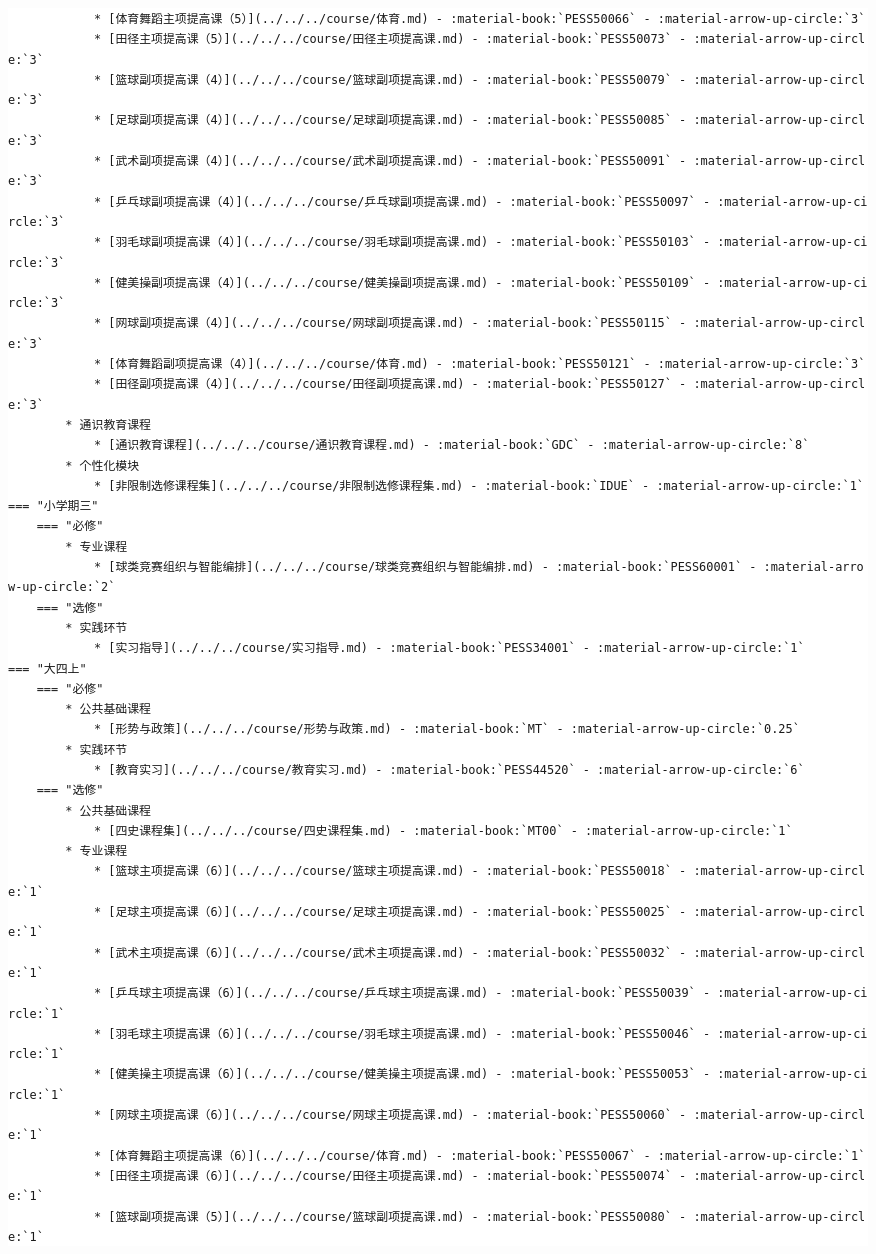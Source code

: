                 * [体育舞蹈主项提高课（5）](../../../course/体育.md) - :material-book:`PESS50066` - :material-arrow-up-circle:`3`  
                * [田径主项提高课（5）](../../../course/田径主项提高课.md) - :material-book:`PESS50073` - :material-arrow-up-circle:`3`  
                * [篮球副项提高课（4）](../../../course/篮球副项提高课.md) - :material-book:`PESS50079` - :material-arrow-up-circle:`3`  
                * [足球副项提高课（4）](../../../course/足球副项提高课.md) - :material-book:`PESS50085` - :material-arrow-up-circle:`3`  
                * [武术副项提高课（4）](../../../course/武术副项提高课.md) - :material-book:`PESS50091` - :material-arrow-up-circle:`3`  
                * [乒乓球副项提高课（4）](../../../course/乒乓球副项提高课.md) - :material-book:`PESS50097` - :material-arrow-up-circle:`3`  
                * [羽毛球副项提高课（4）](../../../course/羽毛球副项提高课.md) - :material-book:`PESS50103` - :material-arrow-up-circle:`3`  
                * [健美操副项提高课（4）](../../../course/健美操副项提高课.md) - :material-book:`PESS50109` - :material-arrow-up-circle:`3`  
                * [网球副项提高课（4）](../../../course/网球副项提高课.md) - :material-book:`PESS50115` - :material-arrow-up-circle:`3`  
                * [体育舞蹈副项提高课（4）](../../../course/体育.md) - :material-book:`PESS50121` - :material-arrow-up-circle:`3`  
                * [田径副项提高课（4）](../../../course/田径副项提高课.md) - :material-book:`PESS50127` - :material-arrow-up-circle:`3`  
            * 通识教育课程
                * [通识教育课程](../../../course/通识教育课程.md) - :material-book:`GDC` - :material-arrow-up-circle:`8`  
            * 个性化模块
                * [非限制选修课程集](../../../course/非限制选修课程集.md) - :material-book:`IDUE` - :material-arrow-up-circle:`1`  
    === "小学期三"  
        === "必修"  
            * 专业课程
                * [球类竞赛组织与智能编排](../../../course/球类竞赛组织与智能编排.md) - :material-book:`PESS60001` - :material-arrow-up-circle:`2`  
        === "选修"  
            * 实践环节
                * [实习指导](../../../course/实习指导.md) - :material-book:`PESS34001` - :material-arrow-up-circle:`1`  
    === "大四上"  
        === "必修"  
            * 公共基础课程
                * [形势与政策](../../../course/形势与政策.md) - :material-book:`MT` - :material-arrow-up-circle:`0.25`  
            * 实践环节
                * [教育实习](../../../course/教育实习.md) - :material-book:`PESS44520` - :material-arrow-up-circle:`6`  
        === "选修"  
            * 公共基础课程
                * [四史课程集](../../../course/四史课程集.md) - :material-book:`MT00` - :material-arrow-up-circle:`1`  
            * 专业课程
                * [篮球主项提高课（6）](../../../course/篮球主项提高课.md) - :material-book:`PESS50018` - :material-arrow-up-circle:`1`  
                * [足球主项提高课（6）](../../../course/足球主项提高课.md) - :material-book:`PESS50025` - :material-arrow-up-circle:`1`  
                * [武术主项提高课（6）](../../../course/武术主项提高课.md) - :material-book:`PESS50032` - :material-arrow-up-circle:`1`  
                * [乒乓球主项提高课（6）](../../../course/乒乓球主项提高课.md) - :material-book:`PESS50039` - :material-arrow-up-circle:`1`  
                * [羽毛球主项提高课（6）](../../../course/羽毛球主项提高课.md) - :material-book:`PESS50046` - :material-arrow-up-circle:`1`  
                * [健美操主项提高课（6）](../../../course/健美操主项提高课.md) - :material-book:`PESS50053` - :material-arrow-up-circle:`1`  
                * [网球主项提高课（6）](../../../course/网球主项提高课.md) - :material-book:`PESS50060` - :material-arrow-up-circle:`1`  
                * [体育舞蹈主项提高课（6）](../../../course/体育.md) - :material-book:`PESS50067` - :material-arrow-up-circle:`1`  
                * [田径主项提高课（6）](../../../course/田径主项提高课.md) - :material-book:`PESS50074` - :material-arrow-up-circle:`1`  
                * [篮球副项提高课（5）](../../../course/篮球副项提高课.md) - :material-book:`PESS50080` - :material-arrow-up-circle:`1`  